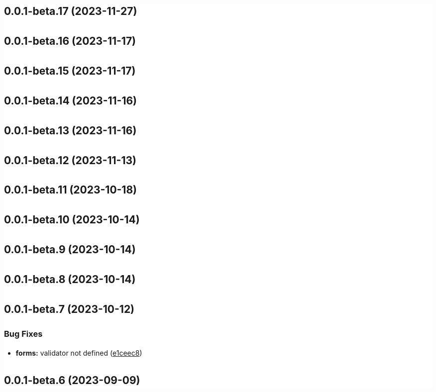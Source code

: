 

## 0.0.1-beta.17 (2023-11-27)



## 0.0.1-beta.16 (2023-11-17)



## 0.0.1-beta.15 (2023-11-17)



## 0.0.1-beta.14 (2023-11-16)



## 0.0.1-beta.13 (2023-11-16)



## 0.0.1-beta.12 (2023-11-13)



## 0.0.1-beta.11 (2023-10-18)



## 0.0.1-beta.10 (2023-10-14)



## 0.0.1-beta.9 (2023-10-14)



## 0.0.1-beta.8 (2023-10-14)



## 0.0.1-beta.7 (2023-10-12)


### Bug Fixes

* **forms:** validator not defined ([e1ceec8](https://github.com/nattyjs/nattyjs/commit/e1ceec8d8cffa65f80d2f11036a24a85e98c20e0))



## 0.0.1-beta.6 (2023-09-09)

